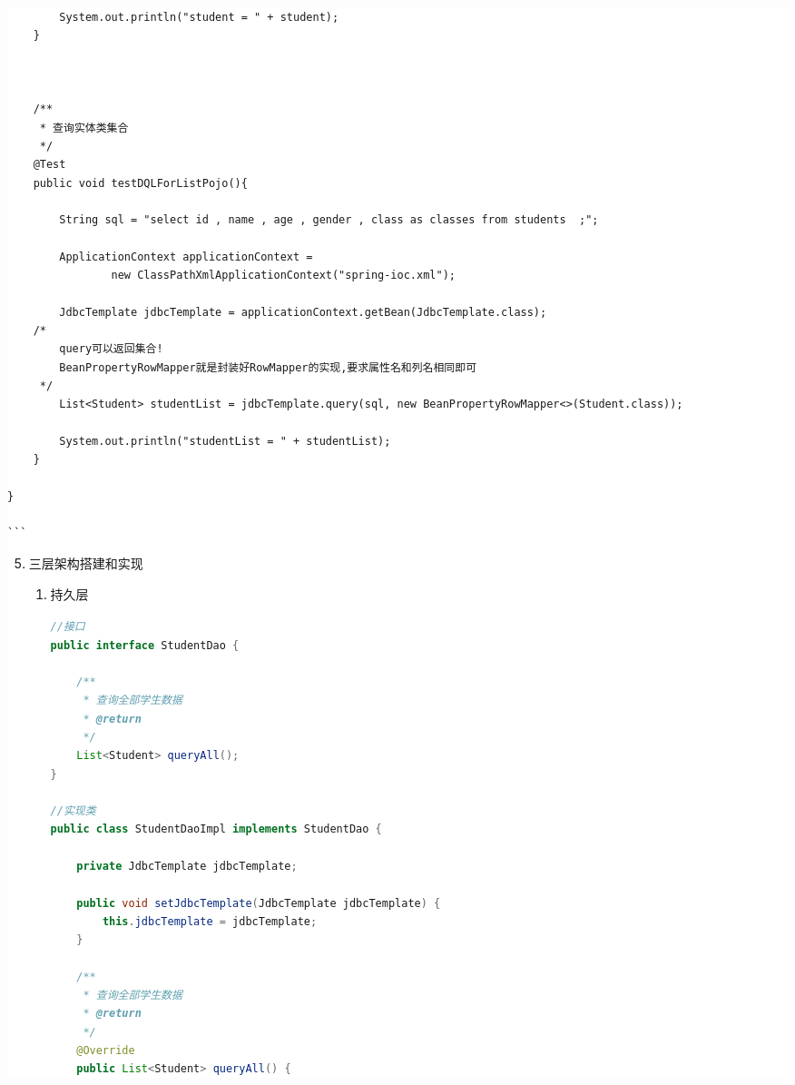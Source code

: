             System.out.println("student = " + student);
        }
    
    
    
        /**
         * 查询实体类集合
         */
        @Test
        public void testDQLForListPojo(){
    
            String sql = "select id , name , age , gender , class as classes from students  ;";
    
            ApplicationContext applicationContext =
                    new ClassPathXmlApplicationContext("spring-ioc.xml");
    
            JdbcTemplate jdbcTemplate = applicationContext.getBean(JdbcTemplate.class);
        /*
            query可以返回集合!
            BeanPropertyRowMapper就是封装好RowMapper的实现,要求属性名和列名相同即可
         */
            List<Student> studentList = jdbcTemplate.query(sql, new BeanPropertyRowMapper<>(Student.class));
    
            System.out.println("studentList = " + studentList);
        }
    
    }
    
    ```

5. 三层架构搭建和实现
   
   1. 持久层
      
      ```java
      //接口
      public interface StudentDao {
      
          /**
           * 查询全部学生数据
           * @return
           */
          List<Student> queryAll();
      }
      
      //实现类
      public class StudentDaoImpl implements StudentDao {
      
          private JdbcTemplate jdbcTemplate;
      
          public void setJdbcTemplate(JdbcTemplate jdbcTemplate) {
              this.jdbcTemplate = jdbcTemplate;
          }
      
          /**
           * 查询全部学生数据
           * @return
           */
          @Override
          public List<Student> queryAll() {
      